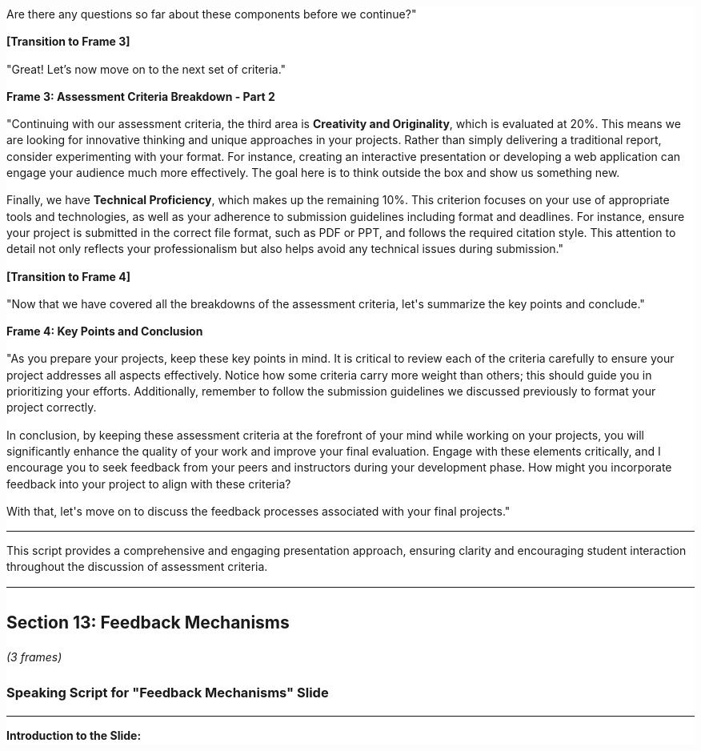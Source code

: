 Are there any questions so far about these components before we continue?"

**[Transition to Frame 3]**

"Great! Let’s now move on to the next set of criteria."

**Frame 3: Assessment Criteria Breakdown - Part 2**

"Continuing with our assessment criteria, the third area is **Creativity and Originality**, which is evaluated at 20%. This means we are looking for innovative thinking and unique approaches in your projects. Rather than simply delivering a traditional report, consider experimenting with your format. For instance, creating an interactive presentation or developing a web application can engage your audience much more effectively. The goal here is to think outside the box and show us something new.

Finally, we have **Technical Proficiency**, which makes up the remaining 10%. This criterion focuses on your use of appropriate tools and technologies, as well as your adherence to submission guidelines including format and deadlines. For instance, ensure your project is submitted in the correct file format, such as PDF or PPT, and follows the required citation style. This attention to detail not only reflects your professionalism but also helps avoid any technical issues during submission."

**[Transition to Frame 4]**

"Now that we have covered all the breakdowns of the assessment criteria, let's summarize the key points and conclude."

**Frame 4: Key Points and Conclusion**

"As you prepare your projects, keep these key points in mind. It is critical to review each of the criteria carefully to ensure your project addresses all aspects effectively. Notice how some criteria carry more weight than others; this should guide you in prioritizing your efforts. Additionally, remember to follow the submission guidelines we discussed previously to format your project correctly.

In conclusion, by keeping these assessment criteria at the forefront of your mind while working on your projects, you will significantly enhance the quality of your work and improve your final evaluation. Engage with these elements critically, and I encourage you to seek feedback from your peers and instructors during your development phase. How might you incorporate feedback into your project to align with these criteria? 

With that, let's move on to discuss the feedback processes associated with your final projects."

---

This script provides a comprehensive and engaging presentation approach, ensuring clarity and encouraging student interaction throughout the discussion of assessment criteria.

---

## Section 13: Feedback Mechanisms
*(3 frames)*

### Speaking Script for "Feedback Mechanisms" Slide

---

**Introduction to the Slide:**
